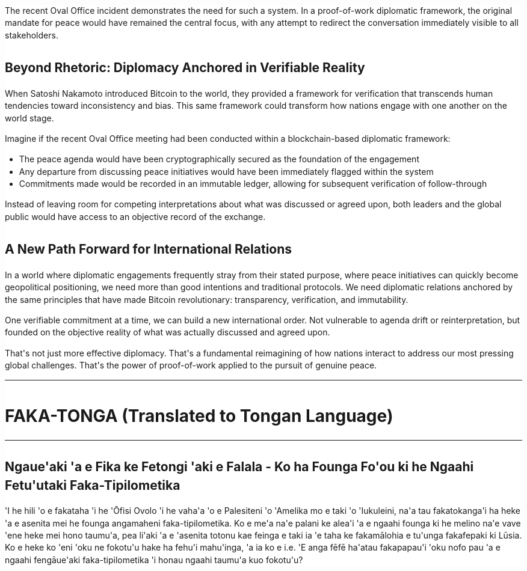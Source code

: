 The recent Oval Office incident demonstrates the need for such a system. In a proof-of-work diplomatic framework, the original mandate for peace would have remained the central focus, with any attempt to redirect the conversation immediately visible to all stakeholders.

## Beyond Rhetoric: Diplomacy Anchored in Verifiable Reality

When Satoshi Nakamoto introduced Bitcoin to the world, they provided a framework for verification that transcends human tendencies toward inconsistency and bias. This same framework could transform how nations engage with one another on the world stage.

Imagine if the recent Oval Office meeting had been conducted within a blockchain-based diplomatic framework:

- The peace agenda would have been cryptographically secured as the foundation of the engagement
- Any departure from discussing peace initiatives would have been immediately flagged within the system
- Commitments made would be recorded in an immutable ledger, allowing for subsequent verification of follow-through

Instead of leaving room for competing interpretations about what was discussed or agreed upon, both leaders and the global public would have access to an objective record of the exchange.

## A New Path Forward for International Relations

In a world where diplomatic engagements frequently stray from their stated purpose, where peace initiatives can quickly become geopolitical positioning, we need more than good intentions and traditional protocols. We need diplomatic relations anchored by the same principles that have made Bitcoin revolutionary: transparency, verification, and immutability.

One verifiable commitment at a time, we can build a new international order. Not vulnerable to agenda drift or reinterpretation, but founded on the objective reality of what was actually discussed and agreed upon.

That's not just more effective diplomacy. That's a fundamental reimagining of how nations interact to address our most pressing global challenges. That's the power of proof-of-work applied to the pursuit of genuine peace.

---

# FAKA-TONGA (Translated to Tongan Language)

---

## Ngaue'aki 'a e Fika ke Fetongi 'aki e Falala - Ko ha Founga Fo'ou ki he Ngaahi Fetu'utaki Faka-Tipilometika

'I he hili 'o e fakataha 'i he 'Ōfisi Ovolo 'i he vaha'a 'o e Palesiteni 'o 'Amelika mo e taki 'o 'Iukuleini, na'a tau fakatokanga'i ha heke 'a e asenita mei he founga angamaheni faka-tipilometika. Ko e me'a na'e palani ke alea'i 'a e ngaahi founga ki he melino na'e vave 'ene heke mei hono taumu'a, pea li'aki 'a e 'asenita totonu kae feinga e taki ia 'e taha ke fakamālohia e tu'unga fakafepaki ki Lūsia. Ko e heke ko 'eni 'oku ne fokotu'u hake ha fehu'i mahu'inga, 'a ia ko e i.e. 'E anga fēfē ha'atau fakapapau'i 'oku nofo pau 'a e ngaahi fengāue'aki faka-tipilometika 'i honau ngaahi taumu'a kuo fokotu'u?

